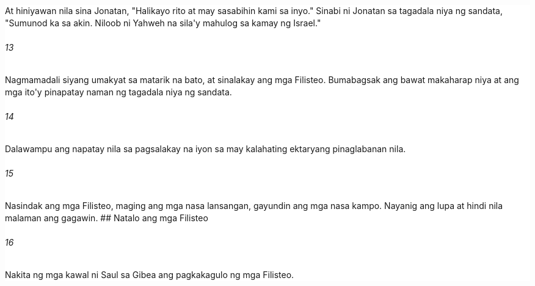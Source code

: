 
At hiniyawan nila sina Jonatan, "Halikayo rito at may sasabihin kami sa inyo." Sinabi ni Jonatan sa tagadala niya ng sandata, "Sumunod ka sa akin. Niloob ni Yahweh na sila'y mahulog sa kamay ng Israel." 











###### 13 





Nagmamadali siyang umakyat sa matarik na bato, at sinalakay ang mga Filisteo. Bumabagsak ang bawat makaharap niya at ang mga ito'y pinapatay naman ng tagadala niya ng sandata. 











###### 14 





Dalawampu ang napatay nila sa pagsalakay na iyon sa may kalahating ektaryang pinaglabanan nila. 











###### 15 





Nasindak ang mga Filisteo, maging ang mga nasa lansangan, gayundin ang mga nasa kampo. Nayanig ang lupa at hindi nila malaman ang gagawin. ## Natalo ang mga Filisteo 











###### 16 





Nakita ng mga kawal ni Saul sa Gibea ang pagkakagulo ng mga Filisteo. 

